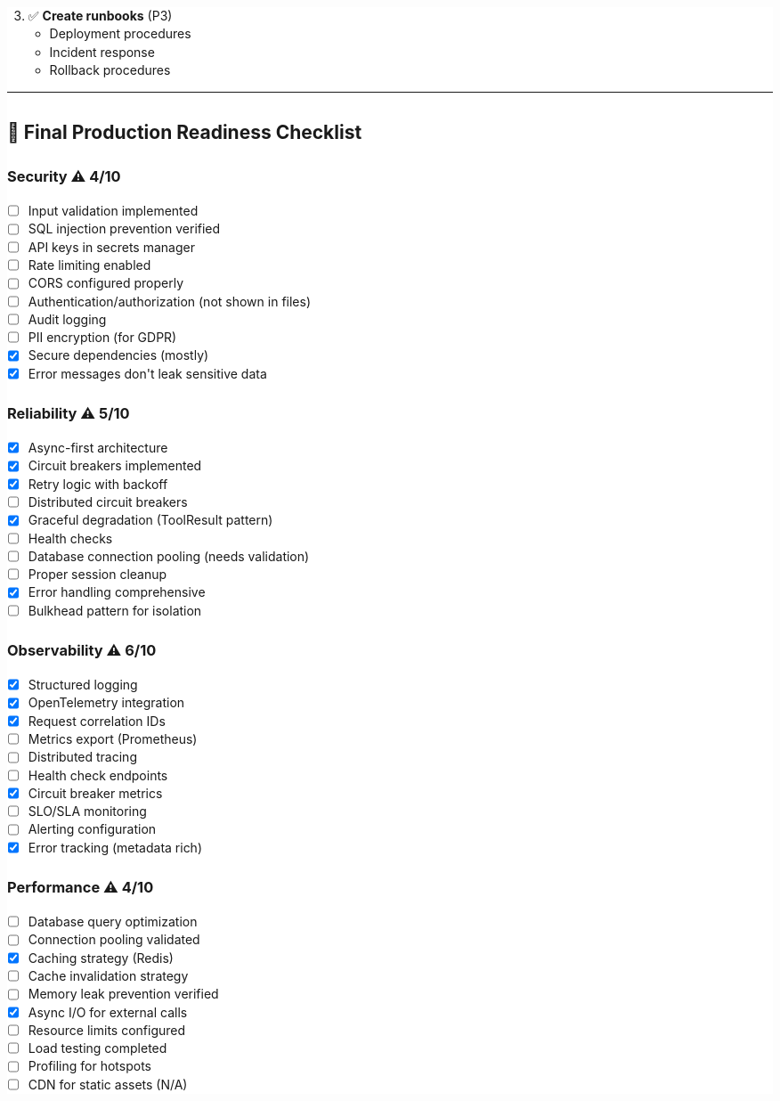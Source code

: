 3. ✅ **Create runbooks** (P3)
   - Deployment procedures
   - Incident response
   - Rollback procedures

---

## 📝 Final Production Readiness Checklist

### Security ⚠️ 4/10
- [ ] Input validation implemented
- [ ] SQL injection prevention verified
- [ ] API keys in secrets manager
- [ ] Rate limiting enabled
- [ ] CORS configured properly
- [ ] Authentication/authorization (not shown in files)
- [ ] Audit logging
- [ ] PII encryption (for GDPR)
- [x] Secure dependencies (mostly)
- [x] Error messages don't leak sensitive data

### Reliability ⚠️ 5/10
- [x] Async-first architecture
- [x] Circuit breakers implemented
- [x] Retry logic with backoff
- [ ] Distributed circuit breakers
- [x] Graceful degradation (ToolResult pattern)
- [ ] Health checks
- [ ] Database connection pooling (needs validation)
- [ ] Proper session cleanup
- [x] Error handling comprehensive
- [ ] Bulkhead pattern for isolation

### Observability ⚠️ 6/10
- [x] Structured logging
- [x] OpenTelemetry integration
- [x] Request correlation IDs
- [ ] Metrics export (Prometheus)
- [ ] Distributed tracing
- [ ] Health check endpoints
- [x] Circuit breaker metrics
- [ ] SLO/SLA monitoring
- [ ] Alerting configuration
- [x] Error tracking (metadata rich)

### Performance ⚠️ 4/10
- [ ] Database query optimization
- [ ] Connection pooling validated
- [x] Caching strategy (Redis)
- [ ] Cache invalidation strategy
- [ ] Memory leak prevention verified
- [x] Async I/O for external calls
- [ ] Resource limits configured
- [ ] Load testing completed
- [ ] Profiling for hotspots
- [ ] CDN for static assets (N/A)
